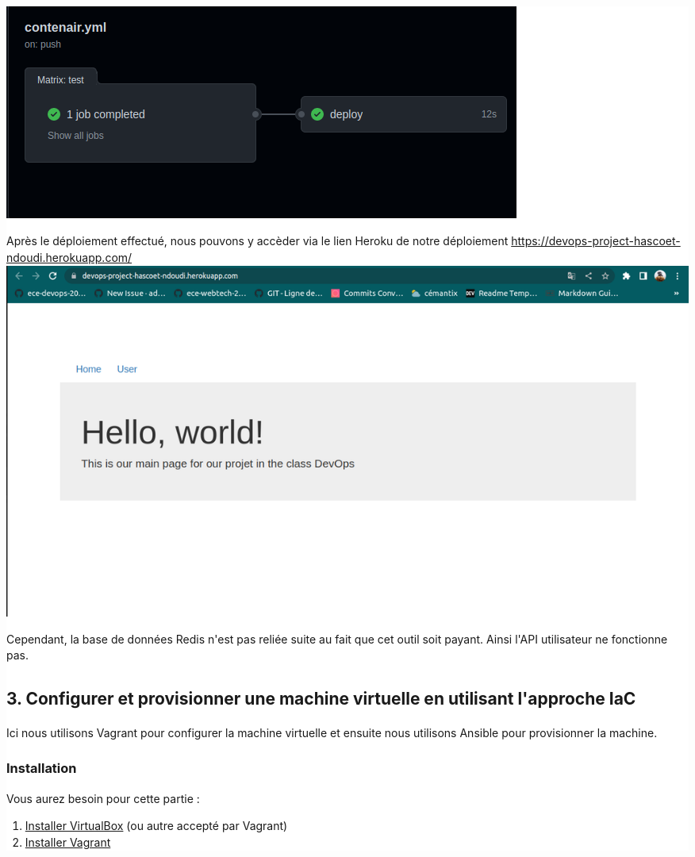   ![deploy](image/deploy2.png)

  Après le déploiement effectué, nous pouvons y accèder via le lien Heroku de notre déploiement https://devops-project-hascoet-ndoudi.herokuapp.com/
  ![herokulien](image/heroku.png)

  Cependant, la base de données Redis n'est pas reliée suite au fait que cet outil soit payant. Ainsi l'API utilisateur ne fonctionne pas.

## 3. Configurer et provisionner une machine virtuelle en utilisant l'approche IaC

 Ici nous utilisons Vagrant pour configurer la machine virtuelle et ensuite nous utilisons Ansible pour provisionner la machine.

 ### Installation
  Vous aurez besoin pour cette partie :  
  1. [Installer VirtualBox](https://www.virtualbox.org/wiki/Downloads) (ou autre accepté par Vagrant)
  2. [Installer Vagrant](https://www.vagrantup.com/downloads.html)  
